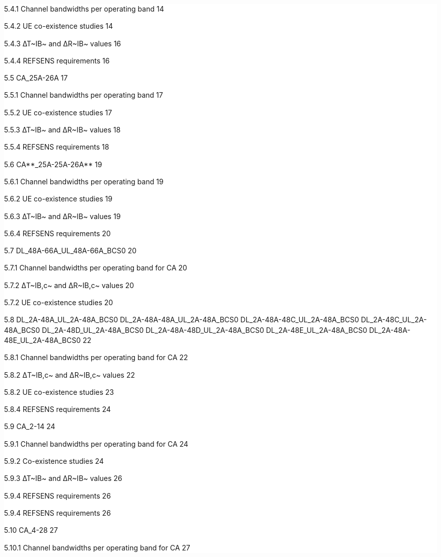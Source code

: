 5.4.1 Channel bandwidths per operating band 14

5.4.2 UE co-existence studies 14

5.4.3 ∆T~IB~ and ∆R~IB~ values 16

5.4.4 REFSENS requirements 16

5.5 CA\_25A-26A 17

5.5.1 Channel bandwidths per operating band 17

5.5.2 UE co-existence studies 17

5.5.3 ∆T~IB~ and ∆R~IB~ values 18

5.5.4 REFSENS requirements 18

5.6 CA**\_25A-25A-26A** 19

5.6.1 Channel bandwidths per operating band 19

5.6.2 UE co-existence studies 19

5.6.3 ∆T~IB~ and ∆R~IB~ values 19

5.6.4 REFSENS requirements 20

5.7 DL\_48A-66A\_UL\_48A-66A\_BCS0 20

5.7.1 Channel bandwidths per operating band for CA 20

5.7.2 ΔT~IB,c~ and ΔR~IB,c~ values 20

5.7.2 UE co-existence studies 20

5.8 DL\_2A-48A\_UL\_2A-48A\_BCS0 DL\_2A-48A-48A\_UL\_2A-48A\_BCS0
DL\_2A-48A-48C\_UL\_2A-48A\_BCS0 DL\_2A-48C\_UL\_2A-48A\_BCS0
DL\_2A-48D\_UL\_2A-48A\_BCS0 DL\_2A-48A-48D\_UL\_2A-48A\_BCS0
DL\_2A-48E\_UL\_2A-48A\_BCS0 DL\_2A-48A-48E\_UL\_2A-48A\_BCS0 22

5.8.1 Channel bandwidths per operating band for CA 22

5.8.2 ΔT~IB,c~ and ΔR~IB,c~ values 22

5.8.2 UE co-existence studies 23

5.8.4 REFSENS requirements 24

5.9 CA\_2-14 24

5.9.1 Channel bandwidths per operating band for CA 24

5.9.2 Co-existence studies 24

5.9.3 ∆T~IB~ and ∆R~IB~ values 26

5.9.4 REFSENS requirements 26

5.9.4 REFSENS requirements 26

5.10 CA\_4-28 27

5.10.1 Channel bandwidths per operating band for CA 27
